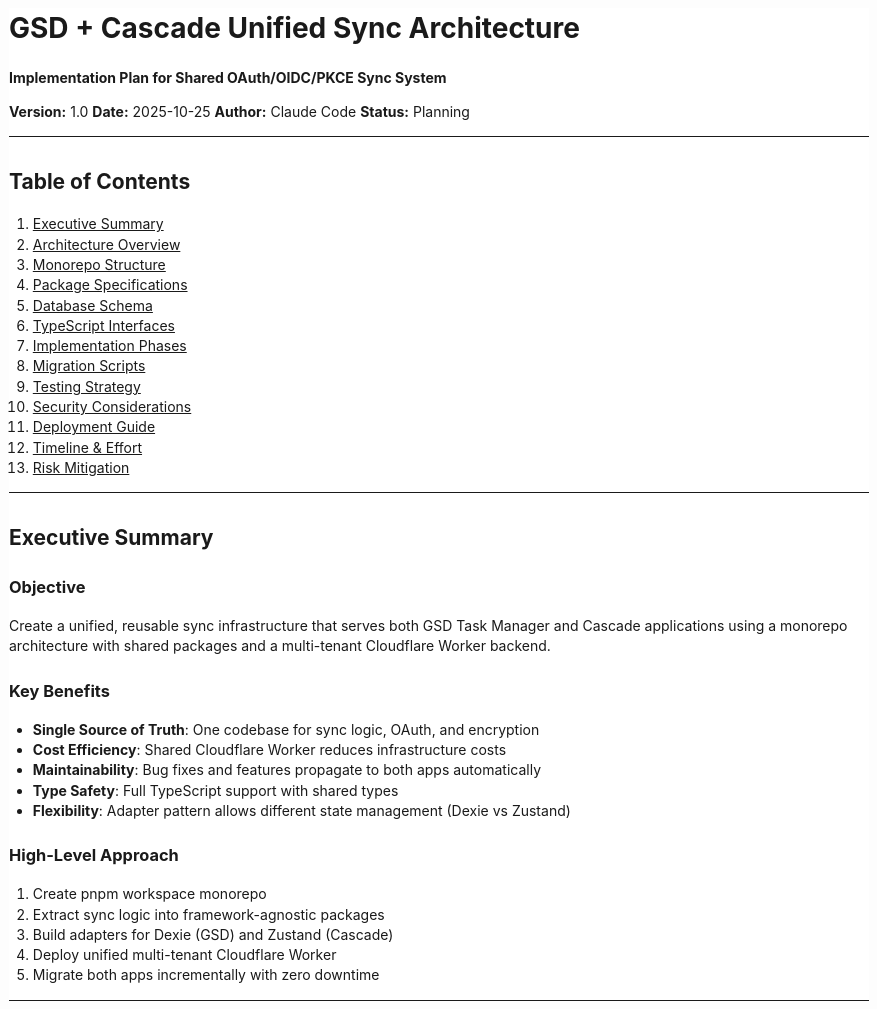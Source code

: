 # GSD + Cascade Unified Sync Architecture

**Implementation Plan for Shared OAuth/OIDC/PKCE Sync System**

**Version:** 1.0
**Date:** 2025-10-25
**Author:** Claude Code
**Status:** Planning

---

## Table of Contents

1. [Executive Summary](#executive-summary)
2. [Architecture Overview](#architecture-overview)
3. [Monorepo Structure](#monorepo-structure)
4. [Package Specifications](#package-specifications)
5. [Database Schema](#database-schema)
6. [TypeScript Interfaces](#typescript-interfaces)
7. [Implementation Phases](#implementation-phases)
8. [Migration Scripts](#migration-scripts)
9. [Testing Strategy](#testing-strategy)
10. [Security Considerations](#security-considerations)
11. [Deployment Guide](#deployment-guide)
12. [Timeline & Effort](#timeline--effort)
13. [Risk Mitigation](#risk-mitigation)

---

## Executive Summary

### Objective
Create a unified, reusable sync infrastructure that serves both GSD Task Manager and Cascade applications using a monorepo architecture with shared packages and a multi-tenant Cloudflare Worker backend.

### Key Benefits
- **Single Source of Truth**: One codebase for sync logic, OAuth, and encryption
- **Cost Efficiency**: Shared Cloudflare Worker reduces infrastructure costs
- **Maintainability**: Bug fixes and features propagate to both apps automatically
- **Type Safety**: Full TypeScript support with shared types
- **Flexibility**: Adapter pattern allows different state management (Dexie vs Zustand)

### High-Level Approach
1. Create pnpm workspace monorepo
2. Extract sync logic into framework-agnostic packages
3. Build adapters for Dexie (GSD) and Zustand (Cascade)
4. Deploy unified multi-tenant Cloudflare Worker
5. Migrate both apps incrementally with zero downtime

---